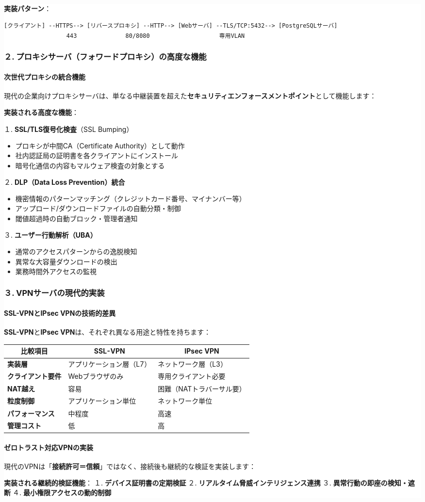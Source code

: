 **実装パターン**：
```
[クライアント] --HTTPS--> [リバースプロキシ] --HTTP--> [Webサーバ] --TLS/TCP:5432--> [PostgreSQLサーバ]
                  443              80/8080                    専用VLAN
```

### ２. プロキシサーバ（フォワードプロキシ）の高度な機能

#### 次世代プロキシの統合機能

現代の企業向けプロキシサーバは、単なる中継装置を超えた**セキュリティエンフォースメントポイント**として機能します：

**実装される高度な機能**：

１. **SSL/TLS復号化検査**（SSL Bumping）
   - プロキシが中間CA（Certificate Authority）として動作
   - 社内認証局の証明書を各クライアントにインストール
   - 暗号化通信の内容もマルウェア検査の対象とする

２. **DLP（Data Loss Prevention）統合**
   - 機密情報のパターンマッチング（クレジットカード番号、マイナンバー等）
   - アップロード/ダウンロードファイルの自動分類・制御
   - 閾値超過時の自動ブロック・管理者通知

３. **ユーザー行動解析（UBA）**
   - 通常のアクセスパターンからの逸脱検知
   - 異常な大容量ダウンロードの検出
   - 業務時間外アクセスの監視

### ３. VPNサーバの現代的実装

#### SSL-VPNとIPsec VPNの技術的差異

**SSL-VPN**と**IPsec VPN**は、それぞれ異なる用途と特性を持ちます：

| 比較項目 | SSL-VPN | IPsec VPN |
|----------|---------|-----------|
| **実装層** | アプリケーション層（L7） | ネットワーク層（L3） |
| **クライアント要件** | Webブラウザのみ | 専用クライアント必要 |
| **NAT越え** | 容易 | 困難（NATトラバーサル要） |
| **粒度制御** | アプリケーション単位 | ネットワーク単位 |
| **パフォーマンス** | 中程度 | 高速 |
| **管理コスト** | 低 | 高 |

#### ゼロトラスト対応VPNの実装

現代のVPNは「**接続許可＝信頼**」ではなく、接続後も継続的な検証を実装します：

**実装される継続的検証機能**：
１. **デバイス証明書の定期検証**
２. **リアルタイム脅威インテリジェンス連携**
３. **異常行動の即座の検知・遮断**
４. **最小権限アクセスの動的制御**
